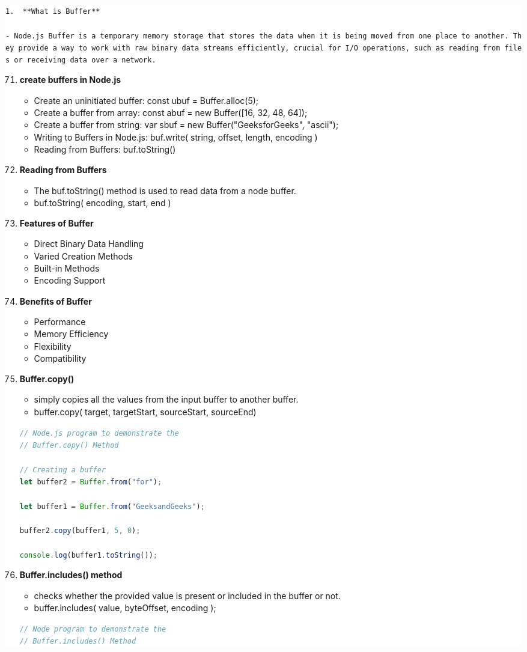     1.  **What is Buffer**

    - Node.js Buffer is a temporary memory storage that stores the data when it is being moved from one place to another. They provide a way to work with raw binary data streams efficiently, crucial for I/O operations, such as reading from files or receiving data over a network.

71. **create buffers in Node.js**

    - Create an uninitiated buffer: const ubuf = Buffer.alloc(5);
    - Create a buffer from array: const abuf = new Buffer([16, 32, 48, 64]);
    - Create a buffer from string: var sbuf = new Buffer("GeeksforGeeks", "ascii");
    - Writing to Buffers in Node.js: buf.write( string, offset, length, encoding )
    - Reading from Buffers: buf.toString()

72. **Reading from Buffers**

    - The buf.toString() method is used to read data from a node buffer.
    - buf.toString( encoding, start, end )

73. **Features of Buffer**

    - Direct Binary Data Handling
    - Varied Creation Methods
    - Built-in Methods
    - Encoding Support

74. **Benefits of Buffer**

    - Performance
    - Memory Efficiency
    - Flexibility
    - Compatibility

75. **Buffer.copy()**

    - simply copies all the values from the input buffer to another buffer.
    - buffer.copy( target, targetStart, sourceStart, sourceEnd)

    ```javascript
    // Node.js program to demonstrate the
    // Buffer.copy() Method

    // Creating a buffer
    let buffer2 = Buffer.from("for");

    let buffer1 = Buffer.from("GeeksandGeeks");

    buffer2.copy(buffer1, 5, 0);

    console.log(buffer1.toString());
    ```

76. **Buffer.includes() method**

    - checks whether the provided value is present or included in the buffer or not.
    - buffer.includes( value, byteOffset, encoding );

    ```javascript
    // Node program to demonstrate the
    // Buffer.includes() Method
